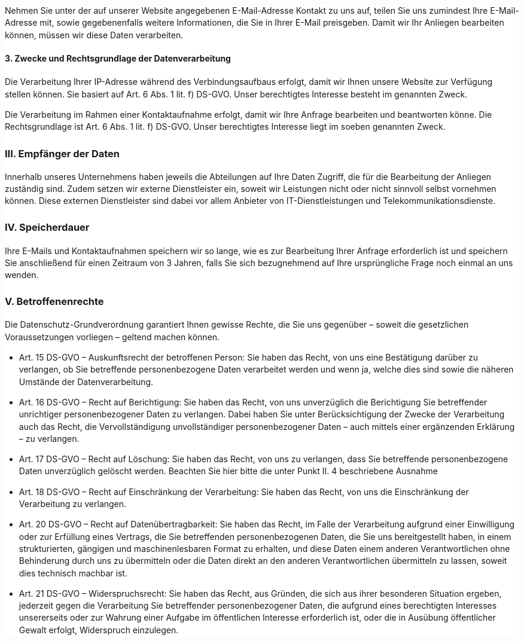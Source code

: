 Nehmen Sie unter der auf unserer Website angegebenen E-Mail-Adresse Kontakt zu uns auf, teilen Sie uns zumindest Ihre E-Mail-Adresse mit, sowie gegebenenfalls weitere Informationen, die Sie in Ihrer E-Mail preisgeben. Damit wir Ihr Anliegen bearbeiten können, müssen wir diese Daten verarbeiten.

#### 3. Zwecke und Rechtsgrundlage der Datenverarbeitung

Die Verarbeitung Ihrer IP-Adresse während des Verbindungsaufbaus erfolgt, damit wir Ihnen unsere Website zur Verfügung stellen können. Sie basiert auf Art. 6 Abs. 1 lit. f) DS-GVO. Unser berechtigtes Interesse besteht im genannten Zweck.

Die Verarbeitung im Rahmen einer Kontaktaufnahme erfolgt, damit wir Ihre Anfrage bearbeiten und beantworten könne. Die Rechtsgrundlage ist Art. 6 Abs. 1 lit. f) DS-GVO. Unser berechtigtes Interesse liegt im soeben genannten Zweck.

### III. Empfänger der Daten

Innerhalb unseres Unternehmens haben jeweils die Abteilungen auf Ihre Daten Zugriff, die für die Bearbeitung der Anliegen zuständig sind. Zudem setzen wir externe Dienstleister ein, soweit wir Leistungen nicht oder nicht sinnvoll selbst vornehmen können. Diese externen Dienstleister sind dabei vor allem Anbieter von IT-Dienstleistungen und Telekommunikationsdienste.

### IV. Speicherdauer

Ihre E-Mails und Kontaktaufnahmen speichern wir so lange, wie es zur Bearbeitung Ihrer Anfrage erforderlich ist und speichern Sie anschließend für einen Zeitraum von 3 Jahren, falls Sie sich bezugnehmend auf Ihre ursprüngliche Frage noch einmal an uns wenden.

### V. Betroffenenrechte

Die Datenschutz-Grundverordnung garantiert Ihnen gewisse Rechte, die Sie uns gegenüber – soweit die gesetzlichen Voraussetzungen vorliegen – geltend machen können.

- Art. 15 DS-GVO – Auskunftsrecht der betroffenen Person: Sie haben das Recht, von uns eine Bestätigung darüber zu verlangen, ob Sie betreffende personenbezogene Daten verarbeitet werden und wenn ja, welche dies sind sowie die näheren Umstände der Datenverarbeitung.
- Art. 16 DS-GVO – Recht auf Berichtigung: Sie haben das Recht, von uns unverzüglich die Berichtigung Sie betreffender unrichtiger personenbezogener Daten zu verlangen. Dabei haben Sie unter Berücksichtigung der Zwecke der Verarbeitung auch das Recht, die Vervollständigung unvollständiger personenbezogener Daten – auch mittels einer ergänzenden Erklärung – zu verlangen.
- Art. 17 DS-GVO – Recht auf Löschung: Sie haben das Recht, von uns zu verlangen, dass Sie betreffende personenbezogene Daten unverzüglich gelöscht werden. Beachten Sie hier bitte die unter Punkt II. 4 beschriebene Ausnahme
- Art. 18 DS-GVO – Recht auf Einschränkung der Verarbeitung: Sie haben das Recht, von uns die Einschränkung der Verarbeitung zu verlangen.
- Art. 20 DS-GVO – Recht auf Datenübertragbarkeit: Sie haben das Recht, im Falle der Verarbeitung aufgrund einer Einwilligung oder zur Erfüllung eines Vertrags, die Sie betreffenden personenbezogenen Daten, die Sie uns bereitgestellt haben, in einem strukturierten, gängigen und maschinenlesbaren Format zu erhalten, und diese Daten einem anderen Verantwortlichen ohne Behinderung durch uns zu übermitteln oder die Daten direkt an den anderen Verantwortlichen übermitteln zu lassen, soweit dies technisch machbar ist.

- Art. 21 DS-GVO – Widerspruchsrecht: Sie haben das Recht, aus Gründen, die sich aus ihrer besonderen Situation ergeben, jederzeit gegen die Verarbeitung Sie betreffender personenbezogener Daten, die aufgrund eines berechtigten Interesses unsererseits oder zur Wahrung einer Aufgabe im öffentlichen Interesse erforderlich ist, oder die in Ausübung öffentlicher Gewalt erfolgt, Widerspruch einzulegen.
